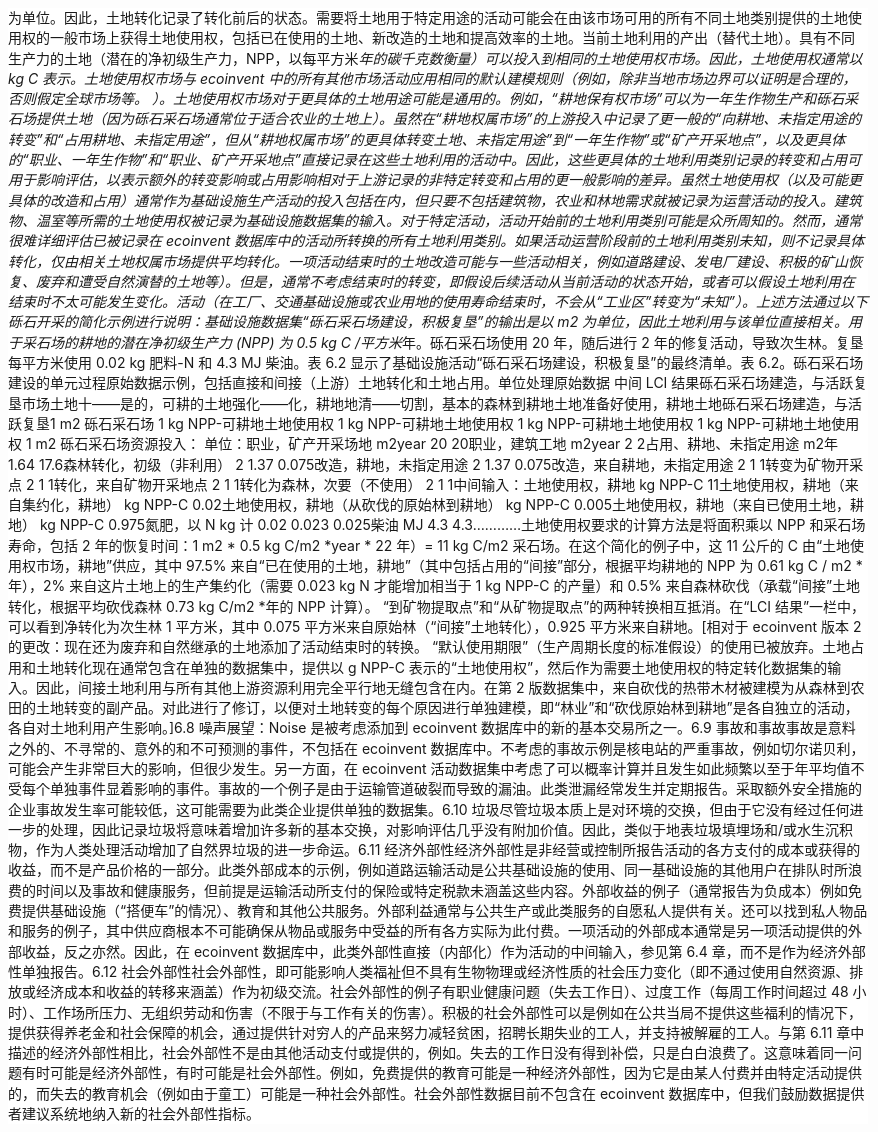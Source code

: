 为单位。因此，土地转化记录了转化前后的状态。需要将土地用于特定用途的活动可能会在由该市场可用的所有不同土地类别提供的土地使用权的一般市场上获得土地使用权，包括已在使用的土地、新改造的土地和提高效率的土地。当前土地利用的产出（替代土地）。具有不同生产力的土地（潜在的净初级生产力，NPP，以每平方米*年的碳千克数衡量）可以投入到相同的土地使用权市场。因此，土地使用权通常以 kg C 表示。土地使用权市场与 ecoinvent 中的所有其他市场活动应用相同的默认建模规则（例如，除非当地市场边界可以证明是合理的，否则假定全球市场等。 ）。土地使用权市场对于更具体的土地用途可能是通用的。例如，“耕地保有权市场”可以为一年生作物生产和砾石采石场提供土地（因为砾石采石场通常位于适合农业的土地上）。虽然在“耕地权属市场”的上游投入中记录了更一般的“向耕地、未指定用途的转变”和“占用耕地、未指定用途”，但从“耕地权属市场”的更具体转变土地、未指定用途”到“一年生作物”或“矿产开采地点”，以及更具体的“职业、一年生作物”和“职业、矿产开采地点”直接记录在这些土地利用的活动中。因此，这些更具体的土地利用类别记录的转变和占用可用于影响评估，以表示额外的转变影响或占用影响相对于上游记录的非特定转变和占用的更一般影响的差异。虽然土地使用权（以及可能更具体的改造和占用）通常作为基础设施生产活动的投入包括在内，但只要不包括建筑物，农业和林地需求就被记录为运营活动的投入。建筑物、温室等所需的土地使用权被记录为基础设施数据集的输入。对于特定活动，活动开始前的土地利用类别可能是众所周知的。然而，通常很难详细评估已被记录在 ecoinvent 数据库中的活动所转换的所有土地利用类别。如果活动运营阶段前的土地利用类别未知，则不记录具体转化，仅由相关土地权属市场提供平均转化。一项活动结束时的土地改造可能与一些活动相关，例如道路建设、发电厂建设、积极的矿山恢复、废弃和遭受自然演替的土地等）。但是，通常不考虑结束时的转变，即假设后续活动从当前活动的状态开始，或者可以假设土地利用在结束时不太可能发生变化。活动（在工厂、交通基础设施或农业用地的使用寿命结束时，不会从“工业区”转变为“未知”）。上述方法通过以下砾石开采的简化示例进行说明：基础设施数据集“砾石采石场建设，积极复垦”的输出是以 m2 为单位，因此土地利用与该单位直接相关。用于采石场的耕地的潜在净初级生产力 (NPP) 为 0.5 kg C /平方米*年。砾石采石场使用 20 年，随后进行 2 年的修复活动，导致次生林。复垦每平方米使用 0.02 kg 肥料-N 和 4.3 MJ 柴油。表 6.2 显示了基础设施活动“砾石采石场建设，积极复垦”的最终清单。表 6.2。砾石采石场建设的单元过程原始数据示例，包括直接和间接（上游）土地转化和土地占用。单位处理原始数据 中间 LCI 结果砾石采石场建造，与活跃复垦市场土地十——是的，可耕的土地强化——化，耕地地清——切割，基本的森林到耕地土地准备好使用，耕地土地砾石采石场建造，与活跃复垦1 m2 砾石采石场 1 kg NPP-可耕地土地使用权 1 kg NPP-可耕地土地使用权 1 kg NPP-可耕地土地使用权 1 kg NPP-可耕地土地使用权 1 m2 砾石采石场资源投入： 单位：职业，矿产开采场地 m2year 20 20职业，建筑工地 m2year 2 2占用、耕地、未指定用途 m2年 1.64 17.6森林转化，初级（非利用） 2 1.37 0.075改造，耕地，未指定用途 2 1.37 0.075改造，来自耕地，未指定用途 2 1 1转变为矿物开采点 2 1 1转化，来自矿物开采地点 2 1 1转化为森林，次要（不使用） 2 1 1中间输入：土地使用权，耕地 kg NPP-C 11土地使用权，耕地（来自集约化，耕地） kg NPP-C 0.02土地使用权，耕地（从砍伐的原始林到耕地） kg NPP-C 0.005土地使用权，耕地（来自已使用土地，耕地） kg NPP-C 0.975氮肥，以 N kg 计 0.02 0.023 0.025柴油 MJ 4.3 4.3…………土地使用权要求的计算方法是将面积乘以 NPP 和采石场寿命，包括 2 年的恢复时间：1 m2 * 0.5 kg C/m2 *year * 22 年）= 11 kg C/m2 采石场。在这个简化的例子中，这 11 公斤的 C 由“土地使用权市场，耕地”供应，其中 97.5% 来自“已在使用的土地，耕地”（其中包括占用的“间接”部分，根据平均耕地的 NPP 为 0.61 kg C / m2 *年），2% 来自这片土地上的生产集约化（需要 0.023 kg N 才能增加相当于 1 kg NPP-C 的产量）和 0.5% 来自森林砍伐（承载“间接”土地转化，根据平均砍伐森林 0.73 kg C/m2 *年的 NPP 计算）。 “到矿物提取点”和“从矿物提取点”的两种转换相互抵消。在“LCI 结果”一栏中，可以看到净转化为次生林 1 平方米，其中 0.075 平方米来自原始林（“间接”土地转化），0.925 平方米来自耕地。[相对于 ecoinvent 版本 2 的更改：现在还为废弃和自然继承的土地添加了活动结束时的转换。 “默认使用期限”（生产周期长度的标准假设）的使用已被放弃。土地占用和土地转化现在通常包含在单独的数据集中，提供以 g NPP-C 表示的“土地使用权”，然后作为需要土地使用权的特定转化数据集的输入。因此，间接土地利用与所有其他上游资源利用完全平行地无缝包含在内。在第 2 版数据集中，来自砍伐的热带木材被建模为从森林到农田的土地转变的副产品。对此进行了修订，以便对土地转变的每个原因进行单独建模，即“林业”和“砍伐原始林到耕地”是各自独立的活动，各自对土地利用产生影响。]6.8 噪声展望：Noise 是被考虑添加到 ecoinvent 数据库中的新的基本交易所之一。6.9 事故和事故事故是意料之外的、不寻常的、意外的和不可预测的事件，不包括在 ecoinvent 数据库中。不考虑的事故示例是核电站的严重事故，例如切尔诺贝利，可能会产生非常巨大的影响，但很少发生。另一方面，在 ecoinvent 活动数据集中考虑了可以概率计算并且发生如此频繁以至于年平均值不受每个单独事件显着影响的事件。事故的一个例子是由于运输管道破裂而导致的漏油。此类泄漏经常发生并定期报告。采取额外安全措施的企业事故发生率可能较低，这可能需要为此类企业提供单独的数据集。6.10 垃圾尽管垃圾本质上是对环境的交换，但由于它没有经过任何进一步的处理，因此记录垃圾将意味着增加许多新的基本交换，对影响评估几乎没有附加价值。因此，类似于地表垃圾填埋场和/或水生沉积物，作为人类处理活动增加了自然界垃圾的进一步命运。6.11 经济外部性经济外部性是非经营或控制所报告活动的各方支付的成本或获得的收益，而不是产品价格的一部分。此类外部成本的示例，例如道路运输活动是公共基础设施的使用、同一基础设施的其他用户在排队时所浪费的时间以及事故和健康服务，但前提是运输活动所支付的保险或特定税款未涵盖这些内容。外部收益的例子（通常报告为负成本）例如免费提供基础设施（“搭便车”的情况）、教育和其他公共服务。外部利益通常与公共生产或此类服务的自愿私人提供有关。还可以找到私人物品和服务的例子，其中供应商根本不可能确保从物品或服务中受益的所有各方实际为此付费。一项活动的外部成本通常是另一项活动提供的外部收益，反之亦然。因此，在 ecoinvent 数据库中，此类外部性直接（内部化）作为活动的中间输入，参见第 6.4 章，而不是作为经济外部性单独报告。6.12 社会外部性社会外部性，即可能影响人类福祉但不具有生物物理或经济性质的社会压力变化（即不通过使用自然资源、排放或经济成本和收益的转移来涵盖）作为初级交流。社会外部性的例子有职业健康问题（失去工作日）、过度工作（每周工作时间超过 48 小时）、工作场所压力、无组织劳动和伤害（不限于与工作有关的伤害）。积极的社会外部性可以是例如在公共当局不提供这些福利的情况下，提供获得养老金和社会保障的机会，通过提供针对穷人的产品来努力减轻贫困，招聘长期失业的工人，并支持被解雇的工人。与第 6.11 章中描述的经济外部性相比，社会外部性不是由其他活动支付或提供的，例如。失去的工作日没有得到补偿，只是白白浪费了。这意味着同一问题有时可能是经济外部性，有时可能是社会外部性。例如，免费提供的教育可能是一种经济外部性，因为它是由某人付费并由特定活动提供的，而失去的教育机会（例如由于童工）可能是一种社会外部性。社会外部性数据目前不包含在 ecoinvent 数据库中，但我们鼓励数据提供者建议系统地纳入新的社会外部性指标。